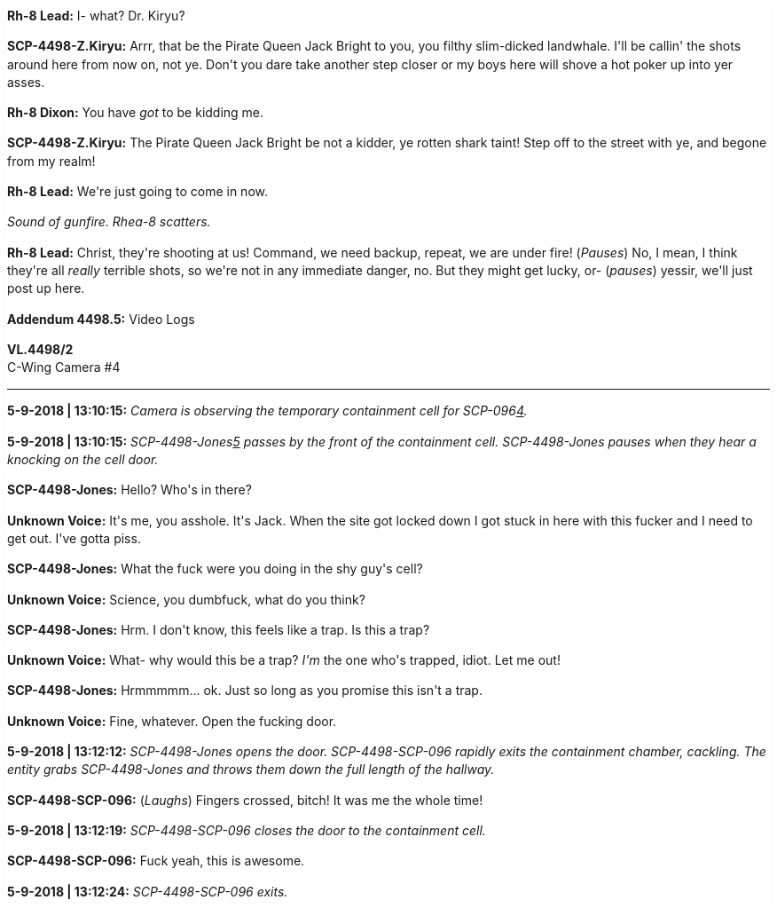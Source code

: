 **Rh-8 Lead:** I- what? Dr. Kiryu?

**SCP-4498-Z.Kiryu:** Arrr, that be the Pirate Queen Jack Bright to you, you filthy slim-dicked landwhale. I'll be callin' the shots around here from now on, not ye. Don't you dare take another step closer or my boys here will shove a hot poker up into yer asses.

**Rh-8 Dixon:** You have _got_ to be kidding me.

**SCP-4498-Z.Kiryu:** The Pirate Queen Jack Bright be not a kidder, ye rotten shark taint! Step off to the street with ye, and begone from my realm!

**Rh-8 Lead:** We're just going to come in now.

_Sound of gunfire. Rhea-8 scatters._

**Rh-8 Lead:** Christ, they're shooting at us! Command, we need backup, repeat, we are under fire! (_Pauses_) No, I mean, I think they're all _really_ terrible shots, so we're not in any immediate danger, no. But they might get lucky, or- (_pauses_) yessir, we'll just post up here.

**Addendum 4498.5:** Video Logs

**VL.4498/2**  
C-Wing Camera #4

* * *

**5-9-2018 | 13:10:15:** _Camera is observing the temporary containment cell for SCP-096[4](javascript:;)._

**5-9-2018 | 13:10:15:** _SCP-4498-Jones[5](javascript:;) passes by the front of the containment cell. SCP-4498-Jones pauses when they hear a knocking on the cell door._

**SCP-4498-Jones:** Hello? Who's in there?

**Unknown Voice:** It's me, you asshole. It's Jack. When the site got locked down I got stuck in here with this fucker and I need to get out. I've gotta piss.

**SCP-4498-Jones:** What the fuck were you doing in the shy guy's cell?

**Unknown Voice:** Science, you dumbfuck, what do you think?

**SCP-4498-Jones:** Hrm. I don't know, this feels like a trap. Is this a trap?

**Unknown Voice:** What- why would this be a trap? _I'm_ the one who's trapped, idiot. Let me out!

**SCP-4498-Jones:** Hrmmmmm… ok. Just so long as you promise this isn't a trap.

**Unknown Voice:** Fine, whatever. Open the fucking door.

**5-9-2018 | 13:12:12:** _SCP-4498-Jones opens the door. SCP-4498-SCP-096 rapidly exits the containment chamber, cackling. The entity grabs SCP-4498-Jones and throws them down the full length of the hallway._

**SCP-4498-SCP-096:** (_Laughs_) Fingers crossed, bitch! It was me the whole time!

**5-9-2018 | 13:12:19:** _SCP-4498-SCP-096 closes the door to the containment cell._

**SCP-4498-SCP-096:** Fuck yeah, this is awesome.

**5-9-2018 | 13:12:24:** _SCP-4498-SCP-096 exits._

  
  